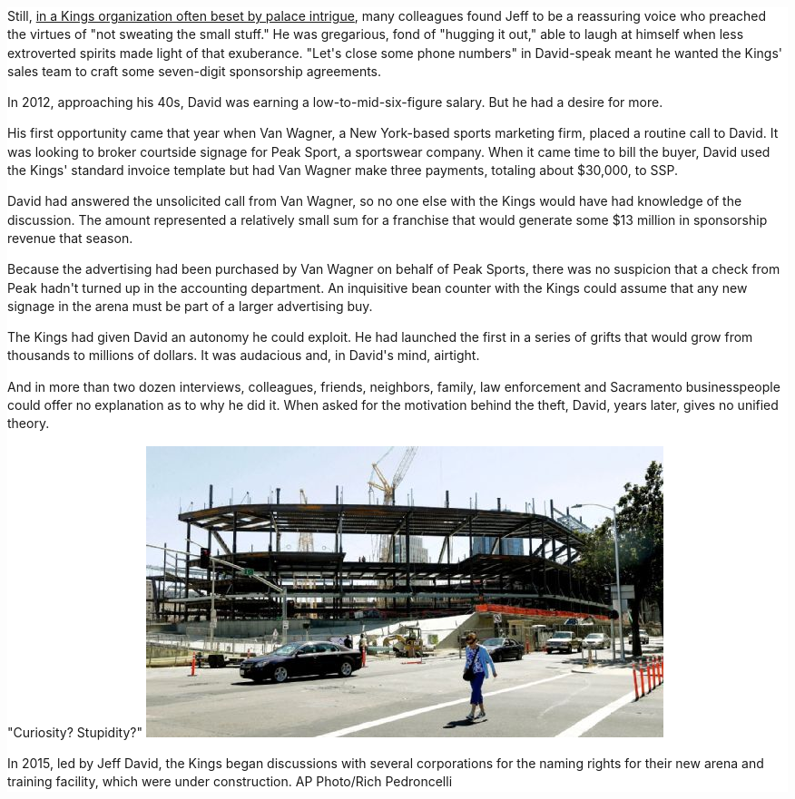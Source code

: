Still, [in a Kings organization often beset by palace intrigue](https://www.espn.com/espn/feature/story/_/page/presents2/is-demarcus-cousins-sacramento-kings-real-problem), many colleagues found Jeff to be a reassuring voice who preached the virtues of "not sweating the small stuff." He was gregarious, fond of "hugging it out," able to laugh at himself when less extroverted spirits made light of that exuberance. "Let's close some phone numbers" in David-speak meant he wanted the Kings' sales team to craft some seven-digit sponsorship agreements.

In 2012, approaching his 40s, David was earning a low-to-mid-six-figure salary. But he had a desire for more.

His first opportunity came that year when Van Wagner, a New York-based sports marketing firm, placed a routine call to David. It was looking to broker courtside signage for Peak Sport, a sportswear company. When it came time to bill the buyer, David used the Kings' standard invoice template but had Van Wagner make three payments, totaling about $30,000, to SSP.

David had answered the unsolicited call from Van Wagner, so no one else with the Kings would have had knowledge of the discussion. The amount represented a relatively small sum for a franchise that would generate some $13 million in sponsorship revenue that season.

Because the advertising had been purchased by Van Wagner on behalf of Peak Sports, there was no suspicion that a check from Peak hadn't turned up in the accounting department. An inquisitive bean counter with the Kings could assume that any new signage in the arena must be part of a larger advertising buy.

The Kings had given David an autonomy he could exploit. He had launched the first in a series of grifts that would grow from thousands to millions of dollars. It was audacious and, in David's mind, airtight.

And in more than two dozen interviews, colleagues, friends, neighbors, family, law enforcement and Sacramento businesspeople could offer no explanation as to why he did it. When asked for the motivation behind the theft, David, years later, gives no unified theory.

"Curiosity? Stupidity?"
![i](../_resources/ff61f71425e7ba68858a42101b1968b1.jpg)

In 2015, led by Jeff David, the Kings began discussions with several corporations for the naming rights for their new arena and training facility, which were under construction. AP Photo/Rich Pedroncelli
